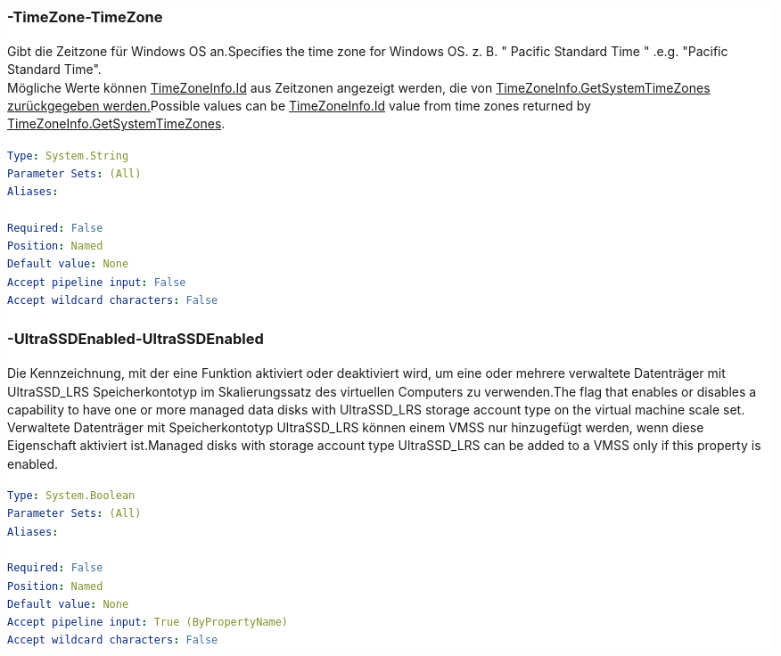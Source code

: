 ### <span data-ttu-id="c5167-266">-TimeZone</span><span class="sxs-lookup"><span data-stu-id="c5167-266">-TimeZone</span></span>
<span data-ttu-id="c5167-267">Gibt die Zeitzone für Windows OS an.</span><span class="sxs-lookup"><span data-stu-id="c5167-267">Specifies the time zone for Windows OS.</span></span> <span data-ttu-id="c5167-268">z. B. \" Pacific Standard Time \" .</span><span class="sxs-lookup"><span data-stu-id="c5167-268">e.g. \"Pacific Standard Time\".</span></span> <br>
<span data-ttu-id="c5167-269">Mögliche Werte können [TimeZoneInfo.Id](https://docs.microsoft.com/dotnet/api/system.timezoneinfo.id?#System_TimeZoneInfo_Id) aus Zeitzonen angezeigt werden, die von [TimeZoneInfo.GetSystemTimeZones zurückgegeben werden.](https://docs.microsoft.com/dotnet/api/system.timezoneinfo.getsystemtimezones)</span><span class="sxs-lookup"><span data-stu-id="c5167-269">Possible values can be [TimeZoneInfo.Id](https://docs.microsoft.com/dotnet/api/system.timezoneinfo.id?#System_TimeZoneInfo_Id) value from time zones returned by [TimeZoneInfo.GetSystemTimeZones](https://docs.microsoft.com/dotnet/api/system.timezoneinfo.getsystemtimezones).</span></span>

```yaml
Type: System.String
Parameter Sets: (All)
Aliases:

Required: False
Position: Named
Default value: None
Accept pipeline input: False
Accept wildcard characters: False
```

### <span data-ttu-id="c5167-270">-UltraSSDEnabled</span><span class="sxs-lookup"><span data-stu-id="c5167-270">-UltraSSDEnabled</span></span>
<span data-ttu-id="c5167-271">Die Kennzeichnung, mit der eine Funktion aktiviert oder deaktiviert wird, um eine oder mehrere verwaltete Datenträger mit UltraSSD_LRS Speicherkontotyp im Skalierungssatz des virtuellen Computers zu verwenden.</span><span class="sxs-lookup"><span data-stu-id="c5167-271">The flag that enables or disables a capability to have one or more managed data disks with UltraSSD_LRS storage account type on the virtual machine scale set.</span></span>
<span data-ttu-id="c5167-272">Verwaltete Datenträger mit Speicherkontotyp UltraSSD_LRS können einem VMSS nur hinzugefügt werden, wenn diese Eigenschaft aktiviert ist.</span><span class="sxs-lookup"><span data-stu-id="c5167-272">Managed disks with storage account type UltraSSD_LRS can be added to a VMSS only if this property is enabled.</span></span>

```yaml
Type: System.Boolean
Parameter Sets: (All)
Aliases:

Required: False
Position: Named
Default value: None
Accept pipeline input: True (ByPropertyName)
Accept wildcard characters: False
```
